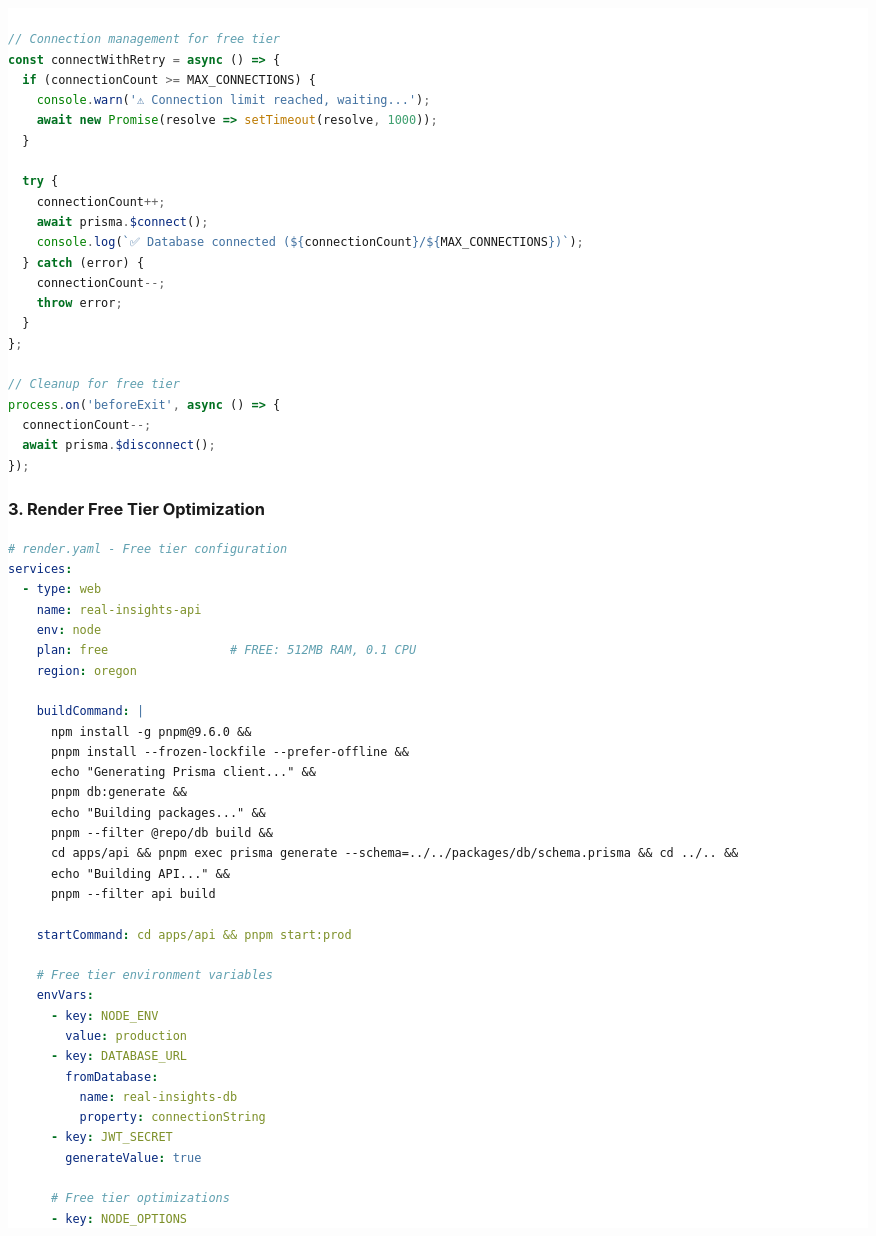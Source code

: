 ```javascript

// Connection management for free tier
const connectWithRetry = async () => {
  if (connectionCount >= MAX_CONNECTIONS) {
    console.warn('⚠️ Connection limit reached, waiting...');
    await new Promise(resolve => setTimeout(resolve, 1000));
  }
  
  try {
    connectionCount++;
    await prisma.$connect();
    console.log(`✅ Database connected (${connectionCount}/${MAX_CONNECTIONS})`);
  } catch (error) {
    connectionCount--;
    throw error;
  }
};

// Cleanup for free tier
process.on('beforeExit', async () => {
  connectionCount--;
  await prisma.$disconnect();
});
```

### 3. Render Free Tier Optimization

```yaml
# render.yaml - Free tier configuration
services:
  - type: web
    name: real-insights-api
    env: node
    plan: free                 # FREE: 512MB RAM, 0.1 CPU
    region: oregon
    
    buildCommand: |
      npm install -g pnpm@9.6.0 && 
      pnpm install --frozen-lockfile --prefer-offline &&
      echo "Generating Prisma client..." && 
      pnpm db:generate && 
      echo "Building packages..." && 
      pnpm --filter @repo/db build && 
      cd apps/api && pnpm exec prisma generate --schema=../../packages/db/schema.prisma && cd ../.. &&
      echo "Building API..." && 
      pnpm --filter api build
      
    startCommand: cd apps/api && pnpm start:prod
    
    # Free tier environment variables
    envVars:
      - key: NODE_ENV
        value: production
      - key: DATABASE_URL
        fromDatabase:
          name: real-insights-db
          property: connectionString
      - key: JWT_SECRET
        generateValue: true
        
      # Free tier optimizations
      - key: NODE_OPTIONS
```